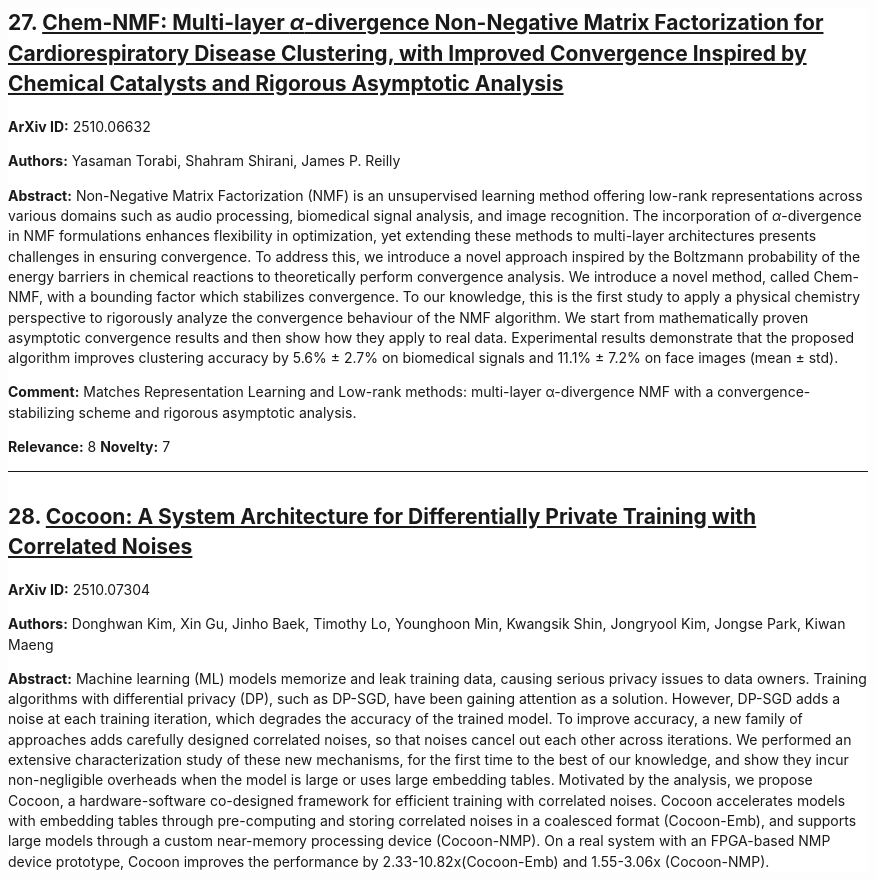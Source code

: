
## 27. [Chem-NMF: Multi-layer $\alpha$-divergence Non-Negative Matrix Factorization for Cardiorespiratory Disease Clustering, with Improved Convergence Inspired by Chemical Catalysts and Rigorous Asymptotic Analysis](https://arxiv.org/abs/2510.06632) <a id="link27"></a>

**ArXiv ID:** 2510.06632

**Authors:** Yasaman Torabi, Shahram Shirani, James P. Reilly

**Abstract:** Non-Negative Matrix Factorization (NMF) is an unsupervised learning method offering low-rank representations across various domains such as audio processing, biomedical signal analysis, and image recognition. The incorporation of $\alpha$-divergence in NMF formulations enhances flexibility in optimization, yet extending these methods to multi-layer architectures presents challenges in ensuring convergence. To address this, we introduce a novel approach inspired by the Boltzmann probability of the energy barriers in chemical reactions to theoretically perform convergence analysis. We introduce a novel method, called Chem-NMF, with a bounding factor which stabilizes convergence. To our knowledge, this is the first study to apply a physical chemistry perspective to rigorously analyze the convergence behaviour of the NMF algorithm. We start from mathematically proven asymptotic convergence results and then show how they apply to real data. Experimental results demonstrate that the proposed algorithm improves clustering accuracy by 5.6% $\pm$ 2.7% on biomedical signals and 11.1% $\pm$ 7.2% on face images (mean $\pm$ std).

**Comment:** Matches Representation Learning and Low-rank methods: multi-layer α-divergence NMF with a convergence-stabilizing scheme and rigorous asymptotic analysis.

**Relevance:** 8
**Novelty:** 7

---

## 28. [Cocoon: A System Architecture for Differentially Private Training with Correlated Noises](https://arxiv.org/abs/2510.07304) <a id="link28"></a>

**ArXiv ID:** 2510.07304

**Authors:** Donghwan Kim, Xin Gu, Jinho Baek, Timothy Lo, Younghoon Min, Kwangsik Shin, Jongryool Kim, Jongse Park, Kiwan Maeng

**Abstract:** Machine learning (ML) models memorize and leak training data, causing serious privacy issues to data owners. Training algorithms with differential privacy (DP), such as DP-SGD, have been gaining attention as a solution. However, DP-SGD adds a noise at each training iteration, which degrades the accuracy of the trained model. To improve accuracy, a new family of approaches adds carefully designed correlated noises, so that noises cancel out each other across iterations. We performed an extensive characterization study of these new mechanisms, for the first time to the best of our knowledge, and show they incur non-negligible overheads when the model is large or uses large embedding tables. Motivated by the analysis, we propose Cocoon, a hardware-software co-designed framework for efficient training with correlated noises. Cocoon accelerates models with embedding tables through pre-computing and storing correlated noises in a coalesced format (Cocoon-Emb), and supports large models through a custom near-memory processing device (Cocoon-NMP). On a real system with an FPGA-based NMP device prototype, Cocoon improves the performance by 2.33-10.82x(Cocoon-Emb) and 1.55-3.06x (Cocoon-NMP).
